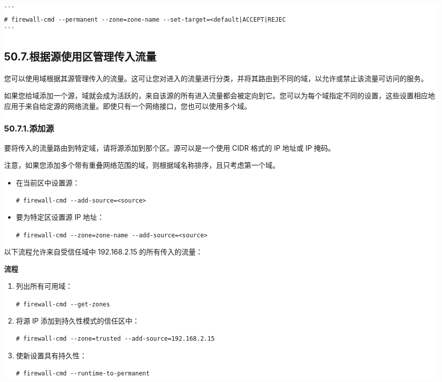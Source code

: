     ```
    # firewall-cmd --permanent --zone=zone-name --set-target=<default|ACCEPT|REJEC
    ```

## 50.7.根据源使用区管理传入流量

您可以使用域根据其源管理传入的流量。这可让您对进入的流量进行分类，并将其路由到不同的域，以允许或禁止该流量可访问的服务。

如果您给域添加一个源，域就会成为活跃的，来自该源的所有进入流量都会被定向到它。您可以为每个域指定不同的设置，这些设置相应地应用于来自给定源的网络流量。即使只有一个网络接口，您也可以使用多个域。

### 50.7.1.添加源

要将传入的流量路由到特定域，请将源添加到那个区。源可以是一个使用 CIDR 格式的 IP 地址或 IP 掩码。

注意，如果您添加多个带有重叠网络范围的域，则根据域名称排序，且只考虑第一个域。

- 在当前区中设置源：

    ```
    # firewall-cmd --add-source=<source>
    ```

- 要为特定区设置源 IP 地址：

    ```
    # firewall-cmd --zone=zone-name --add-source=<source>
    ```
以下流程允许来自受信任域中 192.168.2.15 的所有传入的流量：

**流程**

1. 列出所有可用域：

    ```
    # firewall-cmd --get-zones
    ```

2. 将源 IP 添加到持久性模式的信任区中：

    ```
    # firewall-cmd --zone=trusted --add-source=192.168.2.15
    ```

3. 使新设置具有持久性：

    ```
    # firewall-cmd --runtime-to-permanent
    ```
